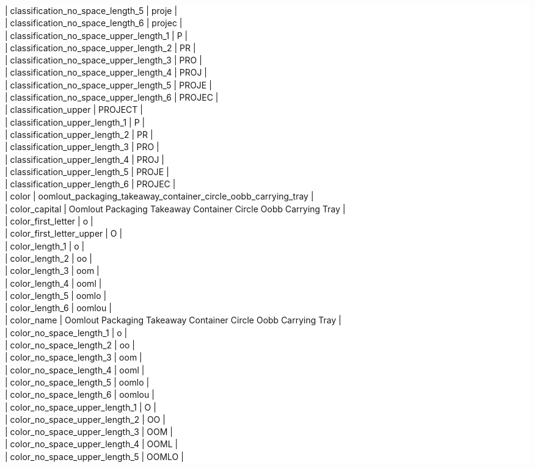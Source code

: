 | classification_no_space_length_5 | proje |  
| classification_no_space_length_6 | projec |  
| classification_no_space_upper_length_1 | P |  
| classification_no_space_upper_length_2 | PR |  
| classification_no_space_upper_length_3 | PRO |  
| classification_no_space_upper_length_4 | PROJ |  
| classification_no_space_upper_length_5 | PROJE |  
| classification_no_space_upper_length_6 | PROJEC |  
| classification_upper | PROJECT |  
| classification_upper_length_1 | P |  
| classification_upper_length_2 | PR |  
| classification_upper_length_3 | PRO |  
| classification_upper_length_4 | PROJ |  
| classification_upper_length_5 | PROJE |  
| classification_upper_length_6 | PROJEC |  
| color | oomlout_packaging_takeaway_container_circle_oobb_carrying_tray |  
| color_capital | Oomlout Packaging Takeaway Container Circle Oobb Carrying Tray |  
| color_first_letter | o |  
| color_first_letter_upper | O |  
| color_length_1 | o |  
| color_length_2 | oo |  
| color_length_3 | oom |  
| color_length_4 | ooml |  
| color_length_5 | oomlo |  
| color_length_6 | oomlou |  
| color_name | Oomlout Packaging Takeaway Container Circle Oobb Carrying Tray |  
| color_no_space_length_1 | o |  
| color_no_space_length_2 | oo |  
| color_no_space_length_3 | oom |  
| color_no_space_length_4 | ooml |  
| color_no_space_length_5 | oomlo |  
| color_no_space_length_6 | oomlou |  
| color_no_space_upper_length_1 | O |  
| color_no_space_upper_length_2 | OO |  
| color_no_space_upper_length_3 | OOM |  
| color_no_space_upper_length_4 | OOML |  
| color_no_space_upper_length_5 | OOMLO |  